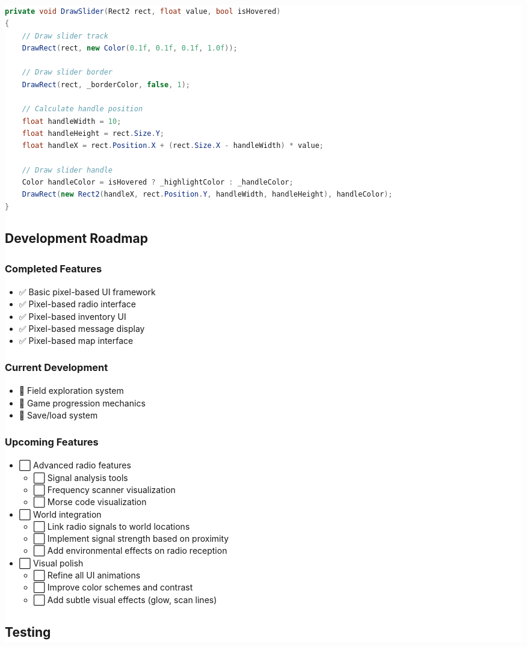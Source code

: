 ```csharp
private void DrawSlider(Rect2 rect, float value, bool isHovered)
{
    // Draw slider track
    DrawRect(rect, new Color(0.1f, 0.1f, 0.1f, 1.0f));
    
    // Draw slider border
    DrawRect(rect, _borderColor, false, 1);
    
    // Calculate handle position
    float handleWidth = 10;
    float handleHeight = rect.Size.Y;
    float handleX = rect.Position.X + (rect.Size.X - handleWidth) * value;
    
    // Draw slider handle
    Color handleColor = isHovered ? _highlightColor : _handleColor;
    DrawRect(new Rect2(handleX, rect.Position.Y, handleWidth, handleHeight), handleColor);
}
```

## Development Roadmap

### Completed Features

- ✅ Basic pixel-based UI framework
- ✅ Pixel-based radio interface
- ✅ Pixel-based inventory UI
- ✅ Pixel-based message display
- ✅ Pixel-based map interface

### Current Development

- 🔄 Field exploration system
- 🔄 Game progression mechanics
- 🔄 Save/load system

### Upcoming Features

- ⬜ Advanced radio features
  - ⬜ Signal analysis tools
  - ⬜ Frequency scanner visualization
  - ⬜ Morse code visualization
- ⬜ World integration
  - ⬜ Link radio signals to world locations
  - ⬜ Implement signal strength based on proximity
  - ⬜ Add environmental effects on radio reception
- ⬜ Visual polish
  - ⬜ Refine all UI animations
  - ⬜ Improve color schemes and contrast
  - ⬜ Add subtle visual effects (glow, scan lines)

## Testing
